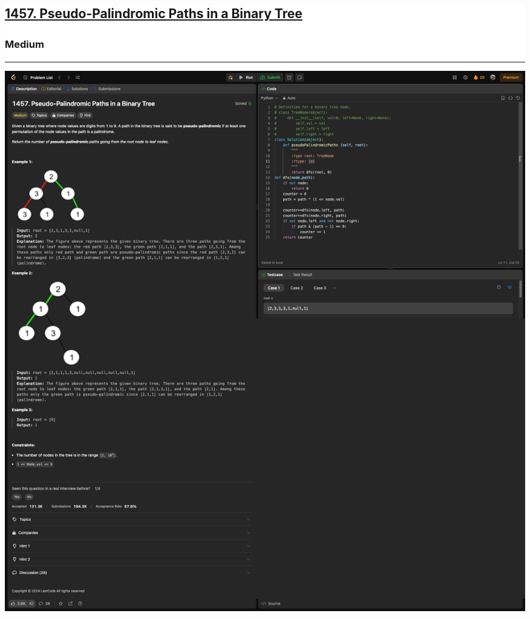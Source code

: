 <h2><a href="https://leetcode.com/problems/pseudo-palindromic-paths-in-a-binary-tree/">1457. Pseudo-Palindromic Paths in a Binary Tree</a></h2>
<h3>Medium</h3>
<hr>
<div>
<img alt="" src="./screencapture-leetcode-problems-pseudo-palindromic-paths-in-a-binary-tree-2024-01-24-10_06_39.png" style="width: 100%; height: 100%;">
</div>
